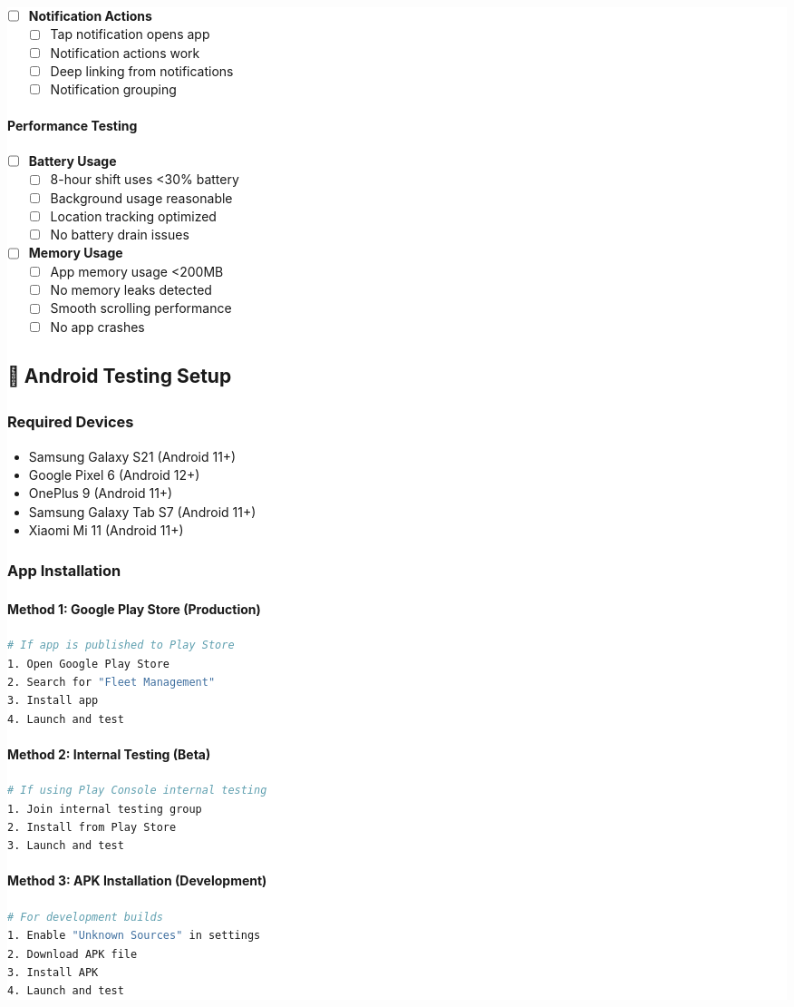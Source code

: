 - [ ] **Notification Actions**
  - [ ] Tap notification opens app
  - [ ] Notification actions work
  - [ ] Deep linking from notifications
  - [ ] Notification grouping

#### Performance Testing
- [ ] **Battery Usage**
  - [ ] 8-hour shift uses <30% battery
  - [ ] Background usage reasonable
  - [ ] Location tracking optimized
  - [ ] No battery drain issues

- [ ] **Memory Usage**
  - [ ] App memory usage <200MB
  - [ ] No memory leaks detected
  - [ ] Smooth scrolling performance
  - [ ] No app crashes

## 🤖 Android Testing Setup

### Required Devices
- Samsung Galaxy S21 (Android 11+)
- Google Pixel 6 (Android 12+)
- OnePlus 9 (Android 11+)
- Samsung Galaxy Tab S7 (Android 11+)
- Xiaomi Mi 11 (Android 11+)

### App Installation

#### Method 1: Google Play Store (Production)
```bash
# If app is published to Play Store
1. Open Google Play Store
2. Search for "Fleet Management"
3. Install app
4. Launch and test
```

#### Method 2: Internal Testing (Beta)
```bash
# If using Play Console internal testing
1. Join internal testing group
2. Install from Play Store
3. Launch and test
```

#### Method 3: APK Installation (Development)
```bash
# For development builds
1. Enable "Unknown Sources" in settings
2. Download APK file
3. Install APK
4. Launch and test
```
